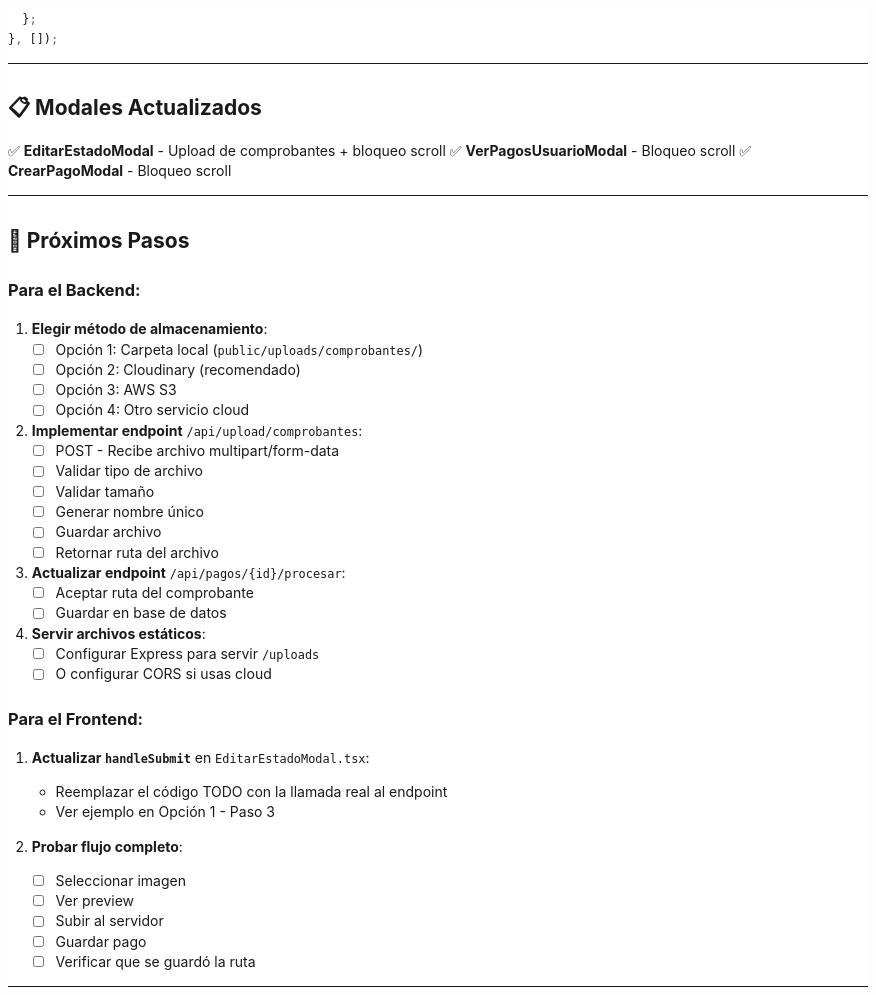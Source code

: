 ```typescript
  };
}, []);
```

---

## 📋 Modales Actualizados

✅ **EditarEstadoModal** - Upload de comprobantes + bloqueo scroll
✅ **VerPagosUsuarioModal** - Bloqueo scroll
✅ **CrearPagoModal** - Bloqueo scroll

---

## 🚀 Próximos Pasos

### Para el Backend:

1. **Elegir método de almacenamiento**:
   - [ ] Opción 1: Carpeta local (`public/uploads/comprobantes/`)
   - [ ] Opción 2: Cloudinary (recomendado)
   - [ ] Opción 3: AWS S3
   - [ ] Opción 4: Otro servicio cloud

2. **Implementar endpoint** `/api/upload/comprobantes`:
   - [ ] POST - Recibe archivo multipart/form-data
   - [ ] Validar tipo de archivo
   - [ ] Validar tamaño
   - [ ] Generar nombre único
   - [ ] Guardar archivo
   - [ ] Retornar ruta del archivo

3. **Actualizar endpoint** `/api/pagos/{id}/procesar`:
   - [ ] Aceptar ruta del comprobante
   - [ ] Guardar en base de datos

4. **Servir archivos estáticos**:
   - [ ] Configurar Express para servir `/uploads`
   - [ ] O configurar CORS si usas cloud

### Para el Frontend:

1. **Actualizar `handleSubmit`** en `EditarEstadoModal.tsx`:
   - Reemplazar el código TODO con la llamada real al endpoint
   - Ver ejemplo en Opción 1 - Paso 3

2. **Probar flujo completo**:
   - [ ] Seleccionar imagen
   - [ ] Ver preview
   - [ ] Subir al servidor
   - [ ] Guardar pago
   - [ ] Verificar que se guardó la ruta

---